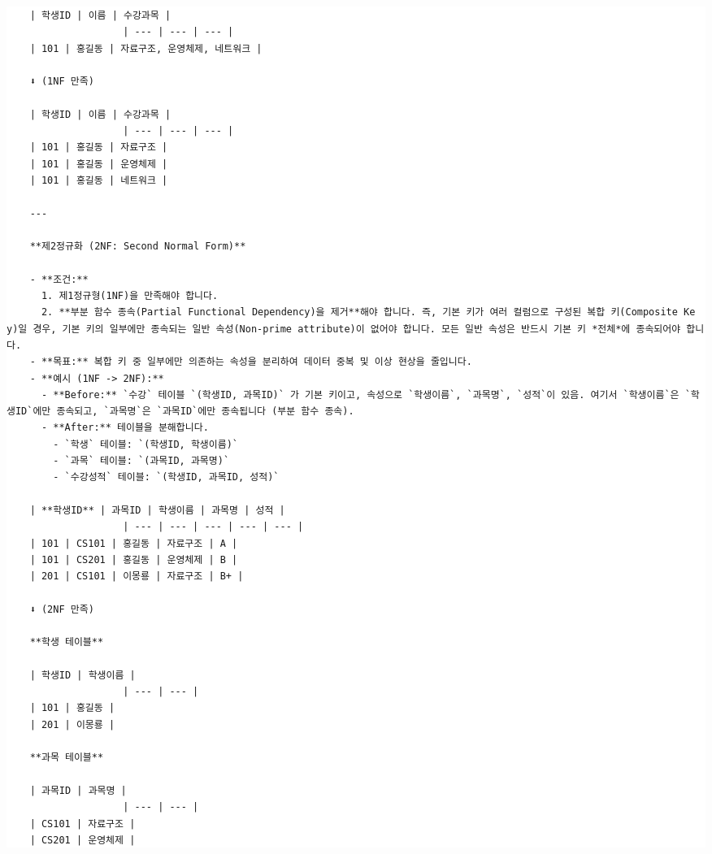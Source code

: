         | 학생ID | 이름 | 수강과목 |
                        | --- | --- | --- |
        | 101 | 홍길동 | 자료구조, 운영체제, 네트워크 |

        ⬇️ (1NF 만족)

        | 학생ID | 이름 | 수강과목 |
                        | --- | --- | --- |
        | 101 | 홍길동 | 자료구조 |
        | 101 | 홍길동 | 운영체제 |
        | 101 | 홍길동 | 네트워크 |
          
        ---

        **제2정규화 (2NF: Second Normal Form)**

        - **조건:**
          1. 제1정규형(1NF)을 만족해야 합니다.
          2. **부분 함수 종속(Partial Functional Dependency)을 제거**해야 합니다. 즉, 기본 키가 여러 컬럼으로 구성된 복합 키(Composite Key)일 경우, 기본 키의 일부에만 종속되는 일반 속성(Non-prime attribute)이 없어야 합니다. 모든 일반 속성은 반드시 기본 키 *전체*에 종속되어야 합니다.
        - **목표:** 복합 키 중 일부에만 의존하는 속성을 분리하여 데이터 중복 및 이상 현상을 줄입니다.
        - **예시 (1NF -> 2NF):**
          - **Before:** `수강` 테이블 `(학생ID, 과목ID)` 가 기본 키이고, 속성으로 `학생이름`, `과목명`, `성적`이 있음. 여기서 `학생이름`은 `학생ID`에만 종속되고, `과목명`은 `과목ID`에만 종속됩니다 (부분 함수 종속).
          - **After:** 테이블을 분해합니다.
            - `학생` 테이블: `(학생ID, 학생이름)`
            - `과목` 테이블: `(과목ID, 과목명)`
            - `수강성적` 테이블: `(학생ID, 과목ID, 성적)`

        | **학생ID** | 과목ID | 학생이름 | 과목명 | 성적 |
                        | --- | --- | --- | --- | --- |
        | 101 | CS101 | 홍길동 | 자료구조 | A |
        | 101 | CS201 | 홍길동 | 운영체제 | B |
        | 201 | CS101 | 이몽룡 | 자료구조 | B+ |

        ⬇️ (2NF 만족)

        **학생 테이블**

        | 학생ID | 학생이름 |
                        | --- | --- |
        | 101 | 홍길동 |
        | 201 | 이몽룡 |

        **과목 테이블**

        | 과목ID | 과목명 |
                        | --- | --- |
        | CS101 | 자료구조 |
        | CS201 | 운영체제 |
